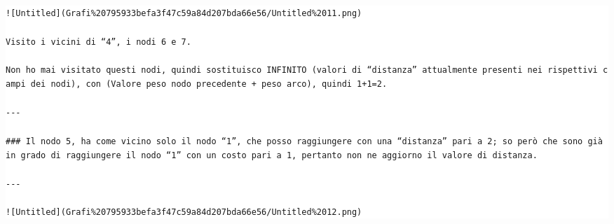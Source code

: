     ![Untitled](Grafi%20795933befa3f47c59a84d207bda66e56/Untitled%2011.png)
    
    Visito i vicini di “4”, i nodi 6 e 7.
    
    Non ho mai visitato questi nodi, quindi sostituisco INFINITO (valori di “distanza” attualmente presenti nei rispettivi campi dei nodi), con (Valore peso nodo precedente + peso arco), quindi 1+1=2.
    
    ---
    
    ### Il nodo 5, ha come vicino solo il nodo “1”, che posso raggiungere con una “distanza” pari a 2; so però che sono già in grado di raggiungere il nodo “1” con un costo pari a 1, pertanto non ne aggiorno il valore di distanza.
    
    ---
    
    ![Untitled](Grafi%20795933befa3f47c59a84d207bda66e56/Untitled%2012.png)
    